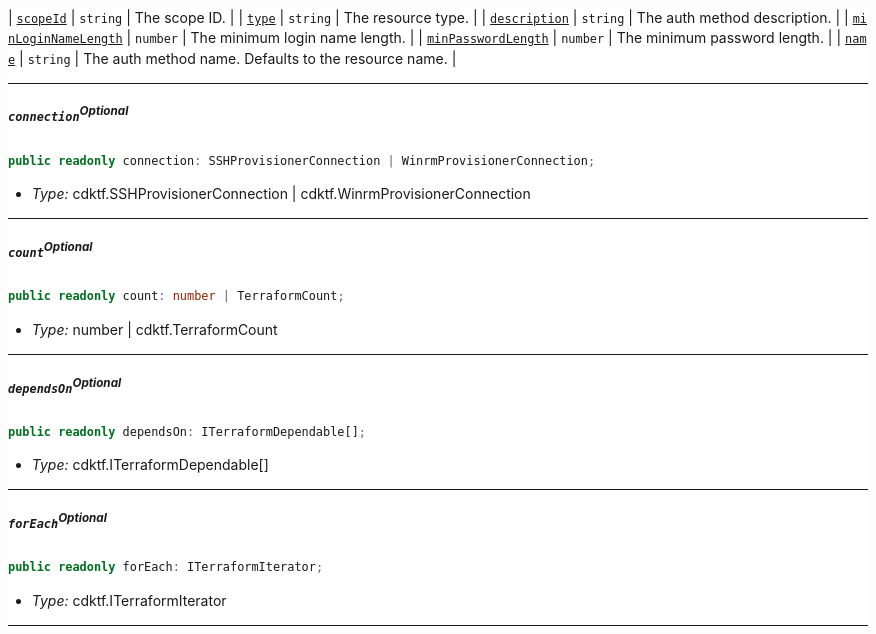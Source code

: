 | <code><a href="#@cdktf/provider-boundary.authMethod.AuthMethodConfig.property.scopeId">scopeId</a></code> | <code>string</code> | The scope ID. |
| <code><a href="#@cdktf/provider-boundary.authMethod.AuthMethodConfig.property.type">type</a></code> | <code>string</code> | The resource type. |
| <code><a href="#@cdktf/provider-boundary.authMethod.AuthMethodConfig.property.description">description</a></code> | <code>string</code> | The auth method description. |
| <code><a href="#@cdktf/provider-boundary.authMethod.AuthMethodConfig.property.minLoginNameLength">minLoginNameLength</a></code> | <code>number</code> | The minimum login name length. |
| <code><a href="#@cdktf/provider-boundary.authMethod.AuthMethodConfig.property.minPasswordLength">minPasswordLength</a></code> | <code>number</code> | The minimum password length. |
| <code><a href="#@cdktf/provider-boundary.authMethod.AuthMethodConfig.property.name">name</a></code> | <code>string</code> | The auth method name. Defaults to the resource name. |

---

##### `connection`<sup>Optional</sup> <a name="connection" id="@cdktf/provider-boundary.authMethod.AuthMethodConfig.property.connection"></a>

```typescript
public readonly connection: SSHProvisionerConnection | WinrmProvisionerConnection;
```

- *Type:* cdktf.SSHProvisionerConnection | cdktf.WinrmProvisionerConnection

---

##### `count`<sup>Optional</sup> <a name="count" id="@cdktf/provider-boundary.authMethod.AuthMethodConfig.property.count"></a>

```typescript
public readonly count: number | TerraformCount;
```

- *Type:* number | cdktf.TerraformCount

---

##### `dependsOn`<sup>Optional</sup> <a name="dependsOn" id="@cdktf/provider-boundary.authMethod.AuthMethodConfig.property.dependsOn"></a>

```typescript
public readonly dependsOn: ITerraformDependable[];
```

- *Type:* cdktf.ITerraformDependable[]

---

##### `forEach`<sup>Optional</sup> <a name="forEach" id="@cdktf/provider-boundary.authMethod.AuthMethodConfig.property.forEach"></a>

```typescript
public readonly forEach: ITerraformIterator;
```

- *Type:* cdktf.ITerraformIterator

---
